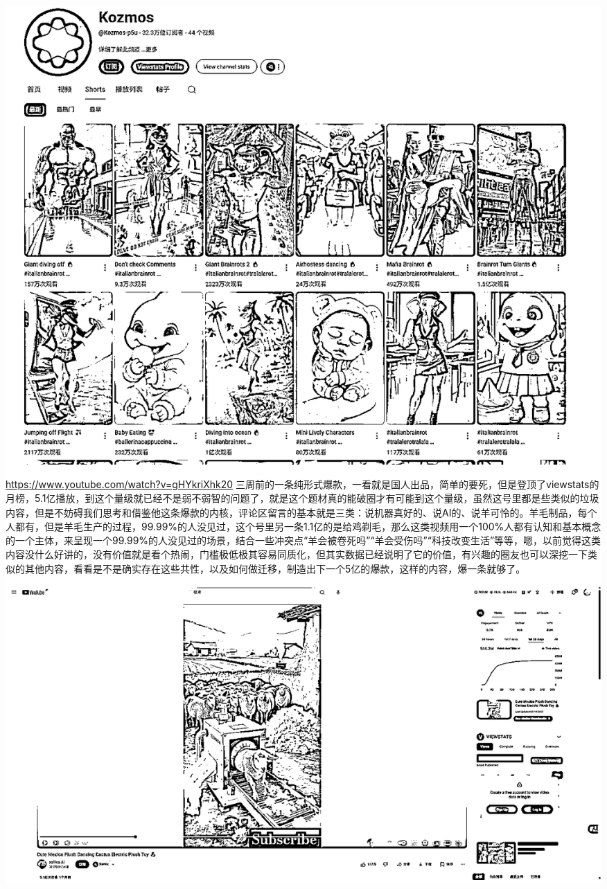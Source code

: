 ![](img/9d38bea3287c8c7f7398c63e68b6a8fa.png)

https://www.youtube.com/watch?v=gHYkriXhk20 三周前的一条纯形式爆款，一看就是国人出品，简单的要死，但是登顶了viewstats的月榜，5.1亿播放，到这个量级就已经不是弱不弱智的问题了，就是这个题材真的能破圈才有可能到这个量级，虽然这号里都是些类似的垃圾内容，但是不妨碍我们思考和借鉴他这条爆款的内核，评论区留言的基本就是三类：说机器真好的、说AI的、说羊可怜的。羊毛制品，每个人都有，但是羊毛生产的过程，99.99%的人没见过，这个号里另一条1.1亿的是给鸡剃毛，那么这类视频用一个100%人都有认知和基本概念的一个主体，来呈现一个99.99%的人没见过的场景，结合一些冲突点“羊会被卷死吗”“羊会受伤吗”“科技改变生活”等等，嗯，以前觉得这类内容没什么好讲的，没有价值就是看个热闹，门槛极低极其容易同质化，但其实数据已经说明了它的价值，有兴趣的圈友也可以深挖一下类似的其他内容，看看是不是确实存在这些共性，以及如何做迁移，制造出下一个5亿的爆款，这样的内容，爆一条就够了。

![](img/6f19f4e901b06997e55fed734db58f75.png)
